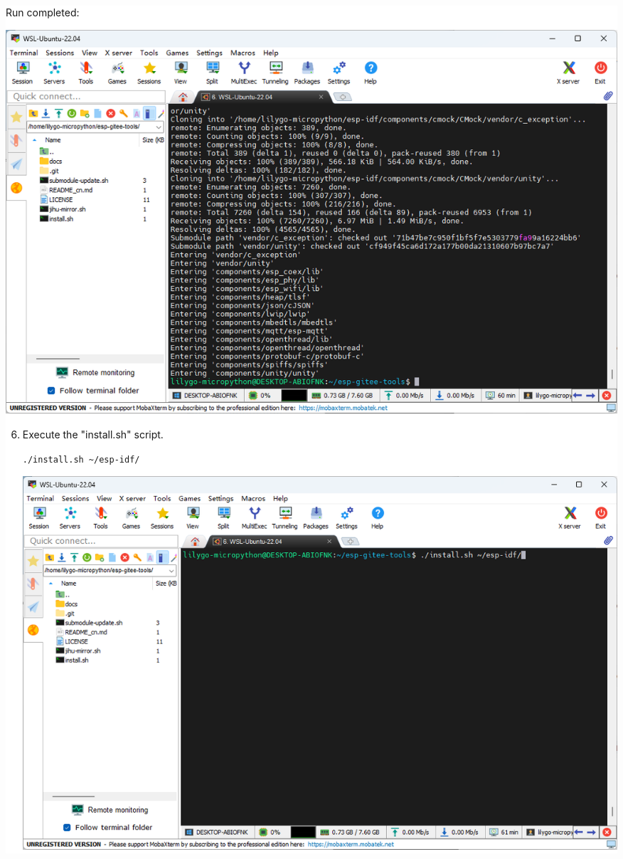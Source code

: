    Run completed:

   ![29](.\images\29.png)

6. Execute the "install.sh" script.

   ```
   ./install.sh ~/esp-idf/
   ```

   ![30](.\images\30.png)